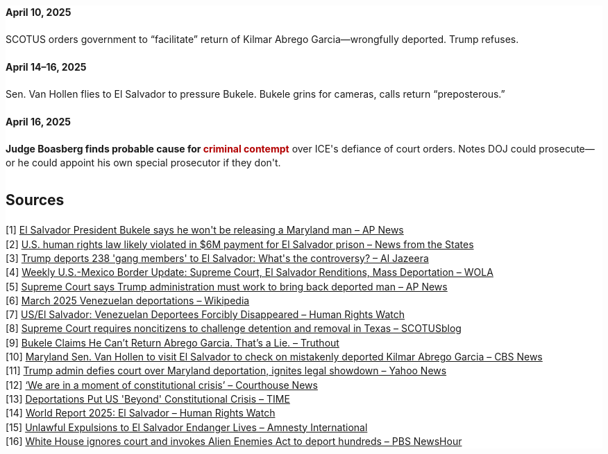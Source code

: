   <div class="timeline-event">
    <h4>April 10, 2025</h4>
    <p>SCOTUS orders government to “facilitate” return of Kilmar Abrego Garcia—wrongfully deported. Trump refuses.</p>
  </div>

  <div class="timeline-event">
    <h4>April 14–16, 2025</h4>
    <p>Sen. Van Hollen flies to El Salvador to pressure Bukele. Bukele grins for cameras, calls return “preposterous.”</p>
  </div>

  <div class="timeline-event">
    <h4>April 16, 2025</h4>
    <p><strong>Judge Boasberg finds probable cause for <span style="color:#b30000;">criminal contempt</span></strong> over ICE's defiance of court orders. Notes DOJ could prosecute—or he could appoint his own special prosecutor if they don't.</p>
  </div>
</div>

## Sources  
<a name="sources"></a>

[1] <a href="https://apnews.com/article/donald-trump-white-house-el-salvador-kilmar-abrego-garcia-ad338d6b4558a6aba80e8290fd3eece9">El Salvador President Bukele says he won't be releasing a Maryland man – AP News</a>  
[2] <a href="https://www.newsfromthestates.com/article/us-human-rights-law-likely-violated-6m-payment-el-salvador-prison-experts-say">U.S. human rights law likely violated in $6M payment for El Salvador prison – News from the States</a>  
[3] <a href="https://www.aljazeera.com/news/2025/3/17/trump-deports-238-gang-members-to-el-salvador-whats-the-controversy">Trump deports 238 'gang members' to El Salvador: What's the controversy? – Al Jazeera</a>  
[4] <a href="https://www.wola.org/2025/04/weekly-u-s-mexico-border-update-supreme-court-el-salvador-renditions-mass-deportation/">Weekly U.S.-Mexico Border Update: Supreme Court, El Salvador Renditions, Mass Deportation – WOLA</a>  
[5] <a href="https://apnews.com/article/supreme-court-maryland-deportation-trump-9f46dd62890befdc321ed1ab56107470">Supreme Court says Trump administration must work to bring back deported man – AP News</a>  
[6] <a href="https://en.wikipedia.org/wiki/March_2025_Venezuelan_deportations">March 2025 Venezuelan deportations – Wikipedia</a>  
[7] <a href="https://www.hrw.org/news/2025/04/11/us/el-salvador-venezuelan-deportees-forcibly-disappeared">US/El Salvador: Venezuelan Deportees Forcibly Disappeared – Human Rights Watch</a>  
[8] <a href="https://www.scotusblog.com/2025/04/supreme-court-requires-noncitizens-to-challenge-detention-and-removal-in-texas/">Supreme Court requires noncitizens to challenge detention and removal in Texas – SCOTUSblog</a>  
[9] <a href="https://truthout.org/articles/obviously-a-lie-el-salvadors-bukele-claims-he-cant-return-abrego-garcia/">Bukele Claims He Can’t Return Abrego Garcia. That’s a Lie. – Truthout</a>  
[10] <a href="https://www.cbsnews.com/baltimore/news/maryland-van-hollen-el-salvador-kilmar-abrego-garcia-deported/">Maryland Sen. Van Hollen to visit El Salvador to check on mistakenly deported Kilmar Abrego Garcia – CBS News</a>  
[11] <a href="https://news.yahoo.com/trump-admin-defies-court-over-165246722.html">Trump admin defies court over Maryland deportation, ignites legal showdown – Yahoo News</a>  
[12] <a href="https://www.courthousenews.com/the-constitutional-crisis-is-here-legal-experts-say/">‘We are in a moment of constitutional crisis’ – Courthouse News</a>  
[13] <a href="https://time.com/7268948/deportation-surgeon-constitutional-crisis/">Deportations Put US 'Beyond' Constitutional Crisis – TIME</a>  
[14] <a href="https://www.hrw.org/world-report/2025/country-chapters/el-salvador">World Report 2025: El Salvador – Human Rights Watch</a>  
[15] <a href="https://www.amnesty.org/en/latest/news/2025/04/unlawful-expulsions-to-el-salvador-endanger-lives-amid-ongoing-state-of-emergency/">Unlawful Expulsions to El Salvador Endanger Lives – Amnesty International</a>  
[16] <a href="https://www.pbs.org/newshour/show/white-house-ignores-court-and-invokes-alien-enemies-act-to-deport-hundreds-of-venezuelans">White House ignores court and invokes Alien Enemies Act to deport hundreds – PBS NewsHour</a>  